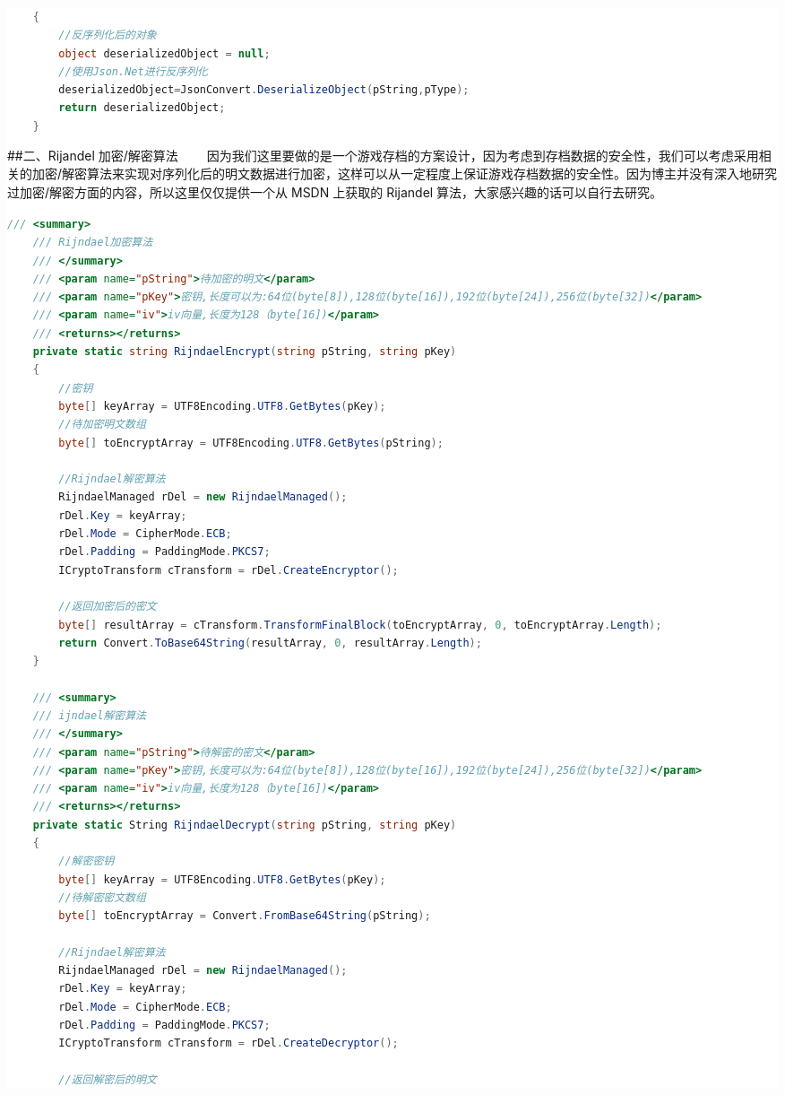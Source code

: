 ```csharp
	{
		//反序列化后的对象
		object deserializedObject = null;
		//使用Json.Net进行反序列化
		deserializedObject=JsonConvert.DeserializeObject(pString,pType);
		return deserializedObject;
	}
```
##二、Rijandel 加密/解密算法
&emsp;&emsp;因为我们这里要做的是一个游戏存档的方案设计，因为考虑到存档数据的安全性，我们可以考虑采用相关的加密/解密算法来实现对序列化后的明文数据进行加密，这样可以从一定程度上保证游戏存档数据的安全性。因为博主并没有深入地研究过加密/解密方面的内容，所以这里仅仅提供一个从 MSDN 上获取的 Rijandel 算法，大家感兴趣的话可以自行去研究。
```C#
/// <summary>
    /// Rijndael加密算法
    /// </summary>
    /// <param name="pString">待加密的明文</param>
    /// <param name="pKey">密钥,长度可以为:64位(byte[8]),128位(byte[16]),192位(byte[24]),256位(byte[32])</param>
    /// <param name="iv">iv向量,长度为128（byte[16])</param>
    /// <returns></returns>
    private static string RijndaelEncrypt(string pString, string pKey)
	{
        //密钥
        byte[] keyArray = UTF8Encoding.UTF8.GetBytes(pKey);
        //待加密明文数组
        byte[] toEncryptArray = UTF8Encoding.UTF8.GetBytes(pString);

        //Rijndael解密算法
        RijndaelManaged rDel = new RijndaelManaged();
        rDel.Key = keyArray;
        rDel.Mode = CipherMode.ECB;
        rDel.Padding = PaddingMode.PKCS7;
        ICryptoTransform cTransform = rDel.CreateEncryptor();

        //返回加密后的密文
        byte[] resultArray = cTransform.TransformFinalBlock(toEncryptArray, 0, toEncryptArray.Length);
        return Convert.ToBase64String(resultArray, 0, resultArray.Length);
	}

    /// <summary>
    /// ijndael解密算法
    /// </summary>
    /// <param name="pString">待解密的密文</param>
    /// <param name="pKey">密钥,长度可以为:64位(byte[8]),128位(byte[16]),192位(byte[24]),256位(byte[32])</param>
    /// <param name="iv">iv向量,长度为128（byte[16])</param>
    /// <returns></returns>
    private static String RijndaelDecrypt(string pString, string pKey)
	{
        //解密密钥
        byte[] keyArray = UTF8Encoding.UTF8.GetBytes(pKey);
        //待解密密文数组
        byte[] toEncryptArray = Convert.FromBase64String(pString);

        //Rijndael解密算法
        RijndaelManaged rDel = new RijndaelManaged();
        rDel.Key = keyArray;
        rDel.Mode = CipherMode.ECB;
        rDel.Padding = PaddingMode.PKCS7;
        ICryptoTransform cTransform = rDel.CreateDecryptor();
        
        //返回解密后的明文
```